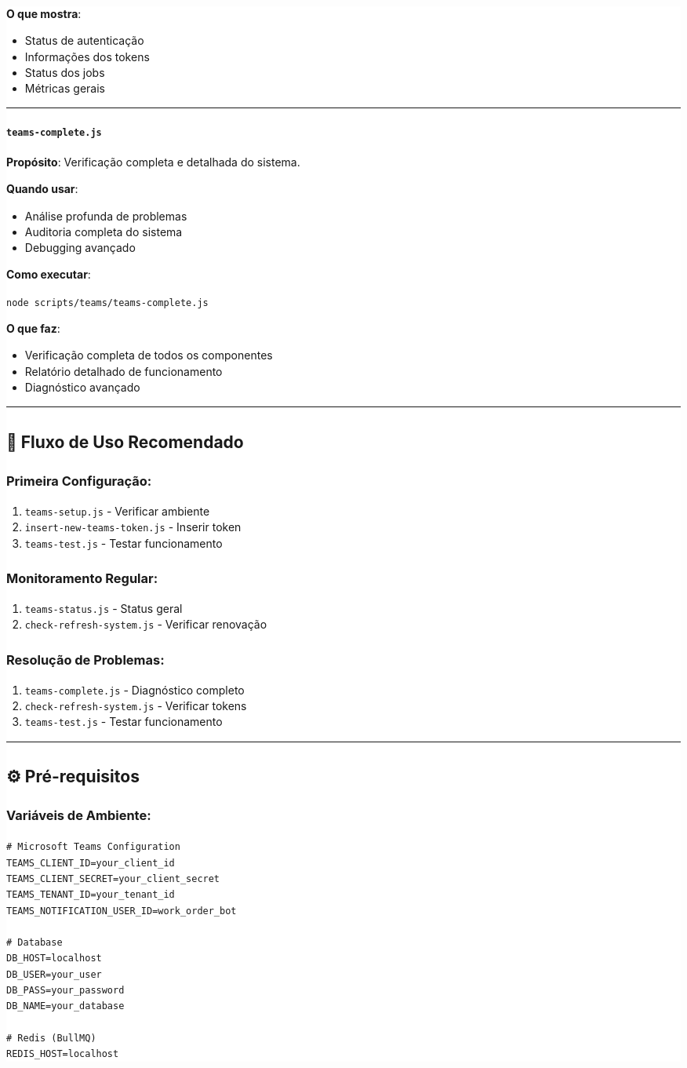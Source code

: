 **O que mostra**:
- Status de autenticação
- Informações dos tokens
- Status dos jobs
- Métricas gerais

---

#### `teams-complete.js`
**Propósito**: Verificação completa e detalhada do sistema.

**Quando usar**:
- Análise profunda de problemas
- Auditoria completa do sistema
- Debugging avançado

**Como executar**:
```bash
node scripts/teams/teams-complete.js
```

**O que faz**:
- Verificação completa de todos os componentes
- Relatório detalhado de funcionamento
- Diagnóstico avançado

---

## 🚀 Fluxo de Uso Recomendado

### Primeira Configuração:
1. `teams-setup.js` - Verificar ambiente
2. `insert-new-teams-token.js` - Inserir token
3. `teams-test.js` - Testar funcionamento

### Monitoramento Regular:
1. `teams-status.js` - Status geral
2. `check-refresh-system.js` - Verificar renovação

### Resolução de Problemas:
1. `teams-complete.js` - Diagnóstico completo
2. `check-refresh-system.js` - Verificar tokens
3. `teams-test.js` - Testar funcionamento

---

## ⚙️ Pré-requisitos

### Variáveis de Ambiente:
```env
# Microsoft Teams Configuration
TEAMS_CLIENT_ID=your_client_id
TEAMS_CLIENT_SECRET=your_client_secret
TEAMS_TENANT_ID=your_tenant_id
TEAMS_NOTIFICATION_USER_ID=work_order_bot

# Database
DB_HOST=localhost
DB_USER=your_user
DB_PASS=your_password
DB_NAME=your_database

# Redis (BullMQ)
REDIS_HOST=localhost
```